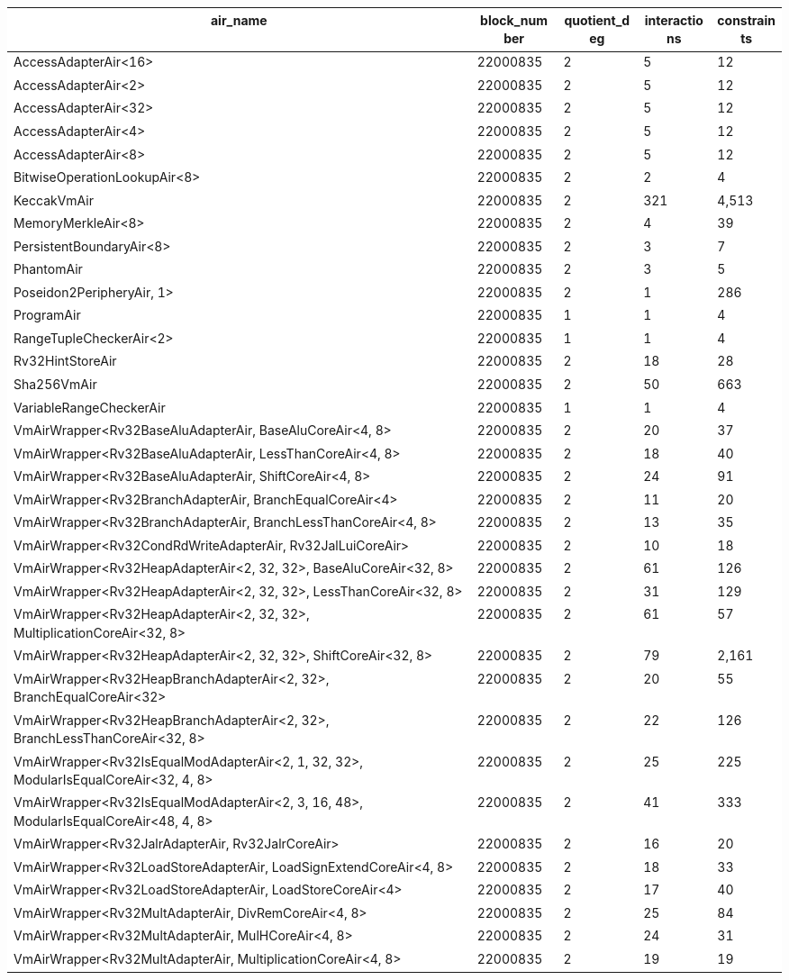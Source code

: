 | air_name | block_number | quotient_deg | interactions | constraints |
| --- | --- | --- | --- | --- |
| AccessAdapterAir<16> | 22000835 | 2 | 5 | 12 | 
| AccessAdapterAir<2> | 22000835 | 2 | 5 | 12 | 
| AccessAdapterAir<32> | 22000835 | 2 | 5 | 12 | 
| AccessAdapterAir<4> | 22000835 | 2 | 5 | 12 | 
| AccessAdapterAir<8> | 22000835 | 2 | 5 | 12 | 
| BitwiseOperationLookupAir<8> | 22000835 | 2 | 2 | 4 | 
| KeccakVmAir | 22000835 | 2 | 321 | 4,513 | 
| MemoryMerkleAir<8> | 22000835 | 2 | 4 | 39 | 
| PersistentBoundaryAir<8> | 22000835 | 2 | 3 | 7 | 
| PhantomAir | 22000835 | 2 | 3 | 5 | 
| Poseidon2PeripheryAir<BabyBearParameters>, 1> | 22000835 | 2 | 1 | 286 | 
| ProgramAir | 22000835 | 1 | 1 | 4 | 
| RangeTupleCheckerAir<2> | 22000835 | 1 | 1 | 4 | 
| Rv32HintStoreAir | 22000835 | 2 | 18 | 28 | 
| Sha256VmAir | 22000835 | 2 | 50 | 663 | 
| VariableRangeCheckerAir | 22000835 | 1 | 1 | 4 | 
| VmAirWrapper<Rv32BaseAluAdapterAir, BaseAluCoreAir<4, 8> | 22000835 | 2 | 20 | 37 | 
| VmAirWrapper<Rv32BaseAluAdapterAir, LessThanCoreAir<4, 8> | 22000835 | 2 | 18 | 40 | 
| VmAirWrapper<Rv32BaseAluAdapterAir, ShiftCoreAir<4, 8> | 22000835 | 2 | 24 | 91 | 
| VmAirWrapper<Rv32BranchAdapterAir, BranchEqualCoreAir<4> | 22000835 | 2 | 11 | 20 | 
| VmAirWrapper<Rv32BranchAdapterAir, BranchLessThanCoreAir<4, 8> | 22000835 | 2 | 13 | 35 | 
| VmAirWrapper<Rv32CondRdWriteAdapterAir, Rv32JalLuiCoreAir> | 22000835 | 2 | 10 | 18 | 
| VmAirWrapper<Rv32HeapAdapterAir<2, 32, 32>, BaseAluCoreAir<32, 8> | 22000835 | 2 | 61 | 126 | 
| VmAirWrapper<Rv32HeapAdapterAir<2, 32, 32>, LessThanCoreAir<32, 8> | 22000835 | 2 | 31 | 129 | 
| VmAirWrapper<Rv32HeapAdapterAir<2, 32, 32>, MultiplicationCoreAir<32, 8> | 22000835 | 2 | 61 | 57 | 
| VmAirWrapper<Rv32HeapAdapterAir<2, 32, 32>, ShiftCoreAir<32, 8> | 22000835 | 2 | 79 | 2,161 | 
| VmAirWrapper<Rv32HeapBranchAdapterAir<2, 32>, BranchEqualCoreAir<32> | 22000835 | 2 | 20 | 55 | 
| VmAirWrapper<Rv32HeapBranchAdapterAir<2, 32>, BranchLessThanCoreAir<32, 8> | 22000835 | 2 | 22 | 126 | 
| VmAirWrapper<Rv32IsEqualModAdapterAir<2, 1, 32, 32>, ModularIsEqualCoreAir<32, 4, 8> | 22000835 | 2 | 25 | 225 | 
| VmAirWrapper<Rv32IsEqualModAdapterAir<2, 3, 16, 48>, ModularIsEqualCoreAir<48, 4, 8> | 22000835 | 2 | 41 | 333 | 
| VmAirWrapper<Rv32JalrAdapterAir, Rv32JalrCoreAir> | 22000835 | 2 | 16 | 20 | 
| VmAirWrapper<Rv32LoadStoreAdapterAir, LoadSignExtendCoreAir<4, 8> | 22000835 | 2 | 18 | 33 | 
| VmAirWrapper<Rv32LoadStoreAdapterAir, LoadStoreCoreAir<4> | 22000835 | 2 | 17 | 40 | 
| VmAirWrapper<Rv32MultAdapterAir, DivRemCoreAir<4, 8> | 22000835 | 2 | 25 | 84 | 
| VmAirWrapper<Rv32MultAdapterAir, MulHCoreAir<4, 8> | 22000835 | 2 | 24 | 31 | 
| VmAirWrapper<Rv32MultAdapterAir, MultiplicationCoreAir<4, 8> | 22000835 | 2 | 19 | 19 | 